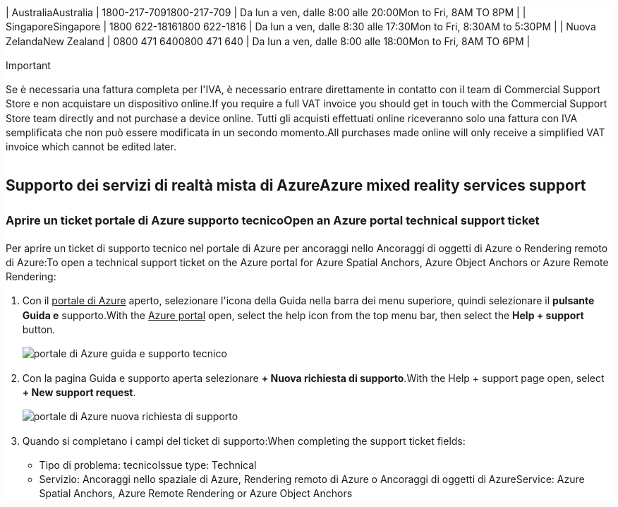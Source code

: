 | <span data-ttu-id="7c29e-208">Australia</span><span class="sxs-lookup"><span data-stu-id="7c29e-208">Australia</span></span> |   <span data-ttu-id="7c29e-209">1800-217-709</span><span class="sxs-lookup"><span data-stu-id="7c29e-209">1800-217-709</span></span> |  <span data-ttu-id="7c29e-210">Da lun a ven, dalle 8:00 alle 20:00</span><span class="sxs-lookup"><span data-stu-id="7c29e-210">Mon to Fri, 8AM TO 8PM</span></span> |
| <span data-ttu-id="7c29e-211">Singapore</span><span class="sxs-lookup"><span data-stu-id="7c29e-211">Singapore</span></span> |   <span data-ttu-id="7c29e-212">1800 622-1816</span><span class="sxs-lookup"><span data-stu-id="7c29e-212">1800 622-1816</span></span> | <span data-ttu-id="7c29e-213">Da lun a ven, dalle 8:30 alle 17:30</span><span class="sxs-lookup"><span data-stu-id="7c29e-213">Mon to Fri, 8:30AM to 5:30PM</span></span> |
| <span data-ttu-id="7c29e-214">Nuova Zelanda</span><span class="sxs-lookup"><span data-stu-id="7c29e-214">New Zealand</span></span> | <span data-ttu-id="7c29e-215">0800 471 640</span><span class="sxs-lookup"><span data-stu-id="7c29e-215">0800 471 640</span></span> |  <span data-ttu-id="7c29e-216">Da lun a ven, dalle 8:00 alle 18:00</span><span class="sxs-lookup"><span data-stu-id="7c29e-216">Mon to Fri, 8AM TO 6PM</span></span> |

>[!IMPORTANT]
><span data-ttu-id="7c29e-217">Se è necessaria una fattura completa per l'IVA, è necessario entrare direttamente in contatto con il team di Commercial Support Store e non acquistare un dispositivo online.</span><span class="sxs-lookup"><span data-stu-id="7c29e-217">If you require a full VAT invoice you should get in touch with the Commercial Support Store team directly and not purchase a device online.</span></span> <span data-ttu-id="7c29e-218">Tutti gli acquisti effettuati online riceveranno solo una fattura con IVA semplificata che non può essere modificata in un secondo momento.</span><span class="sxs-lookup"><span data-stu-id="7c29e-218">All purchases made online will only receive a simplified VAT invoice which cannot be edited later.</span></span>

## <a name="azure-mixed-reality-services-support"></a><span data-ttu-id="7c29e-219">Supporto dei servizi di realtà mista di Azure</span><span class="sxs-lookup"><span data-stu-id="7c29e-219">Azure mixed reality services support</span></span>

### <a name="open-an-azure-portal-technical-support-ticket"></a><span data-ttu-id="7c29e-220">Aprire un ticket portale di Azure supporto tecnico</span><span class="sxs-lookup"><span data-stu-id="7c29e-220">Open an Azure portal technical support ticket</span></span>

<span data-ttu-id="7c29e-221">Per aprire un ticket di supporto tecnico nel portale di Azure per ancoraggi nello Ancoraggi di oggetti di Azure o Rendering remoto di Azure:</span><span class="sxs-lookup"><span data-stu-id="7c29e-221">To open a technical support ticket on the Azure portal for Azure Spatial Anchors, Azure Object Anchors or Azure Remote Rendering:</span></span>

1. <span data-ttu-id="7c29e-222">Con il [portale di Azure](https://azure.microsoft.com/account/) aperto, selezionare l'icona della Guida nella barra dei menu superiore, quindi selezionare il **pulsante Guida e** supporto.</span><span class="sxs-lookup"><span data-stu-id="7c29e-222">With the [Azure portal](https://azure.microsoft.com/account/) open, select the help icon from the top menu bar, then select the **Help + support** button.</span></span>

   ![portale di Azure guida e supporto tecnico](../hololens/images/azure-help-support.png)

2. <span data-ttu-id="7c29e-224">Con la pagina Guida e supporto aperta selezionare **+ Nuova richiesta di supporto**.</span><span class="sxs-lookup"><span data-stu-id="7c29e-224">With the Help + support page open, select **+ New support request**.</span></span>

   ![portale di Azure nuova richiesta di supporto](../hololens/images/azure-help-support2.png)

3. <span data-ttu-id="7c29e-226">Quando si completano i campi del ticket di supporto:</span><span class="sxs-lookup"><span data-stu-id="7c29e-226">When completing the support ticket fields:</span></span>

    + <span data-ttu-id="7c29e-227">Tipo di problema: tecnico</span><span class="sxs-lookup"><span data-stu-id="7c29e-227">Issue type: Technical</span></span>
    + <span data-ttu-id="7c29e-228">Servizio: Ancoraggi nello spaziale di Azure, Rendering remoto di Azure o Ancoraggi di oggetti di Azure</span><span class="sxs-lookup"><span data-stu-id="7c29e-228">Service: Azure Spatial Anchors, Azure Remote Rendering or Azure Object Anchors</span></span>
